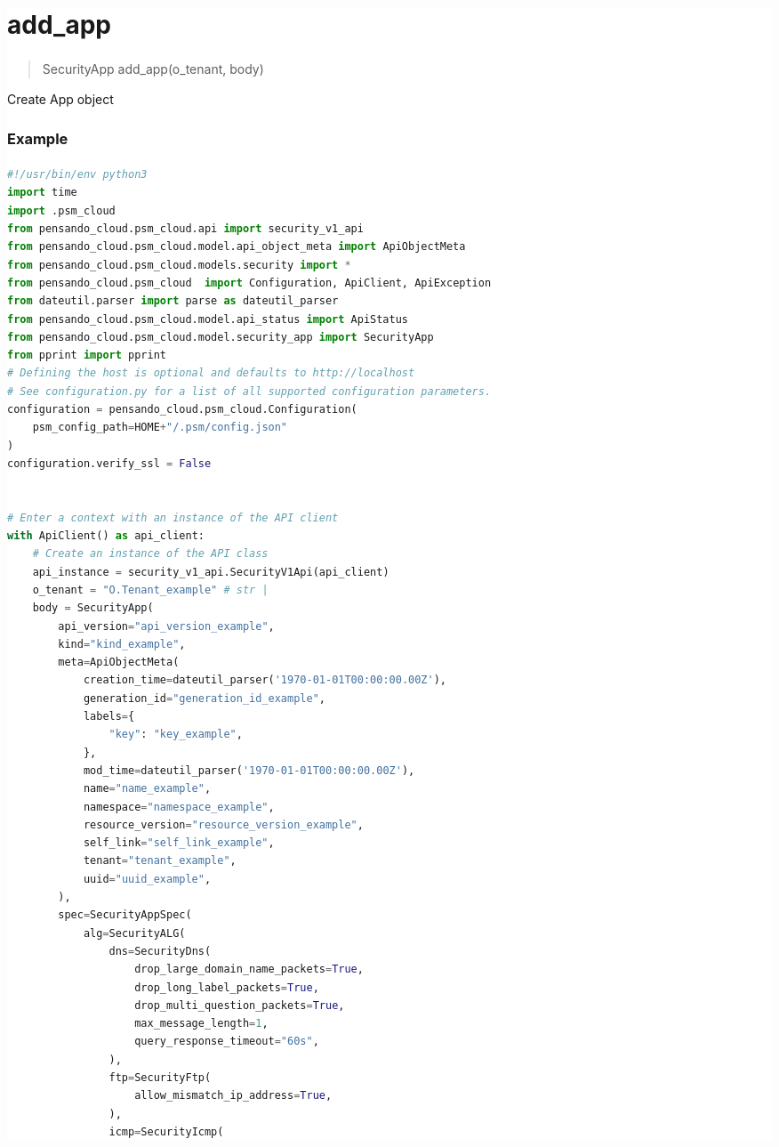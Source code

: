 
# **add_app**
> SecurityApp add_app(o_tenant, body)

Create App object

### Example

```python
#!/usr/bin/env python3
import time
import .psm_cloud
from pensando_cloud.psm_cloud.api import security_v1_api
from pensando_cloud.psm_cloud.model.api_object_meta import ApiObjectMeta
from pensando_cloud.psm_cloud.models.security import *
from pensando_cloud.psm_cloud  import Configuration, ApiClient, ApiException
from dateutil.parser import parse as dateutil_parser
from pensando_cloud.psm_cloud.model.api_status import ApiStatus
from pensando_cloud.psm_cloud.model.security_app import SecurityApp
from pprint import pprint
# Defining the host is optional and defaults to http://localhost
# See configuration.py for a list of all supported configuration parameters.
configuration = pensando_cloud.psm_cloud.Configuration(
    psm_config_path=HOME+"/.psm/config.json"
)
configuration.verify_ssl = False


# Enter a context with an instance of the API client
with ApiClient() as api_client:
    # Create an instance of the API class
    api_instance = security_v1_api.SecurityV1Api(api_client)
    o_tenant = "O.Tenant_example" # str | 
    body = SecurityApp(
        api_version="api_version_example",
        kind="kind_example",
        meta=ApiObjectMeta(
            creation_time=dateutil_parser('1970-01-01T00:00:00.00Z'),
            generation_id="generation_id_example",
            labels={
                "key": "key_example",
            },
            mod_time=dateutil_parser('1970-01-01T00:00:00.00Z'),
            name="name_example",
            namespace="namespace_example",
            resource_version="resource_version_example",
            self_link="self_link_example",
            tenant="tenant_example",
            uuid="uuid_example",
        ),
        spec=SecurityAppSpec(
            alg=SecurityALG(
                dns=SecurityDns(
                    drop_large_domain_name_packets=True,
                    drop_long_label_packets=True,
                    drop_multi_question_packets=True,
                    max_message_length=1,
                    query_response_timeout="60s",
                ),
                ftp=SecurityFtp(
                    allow_mismatch_ip_address=True,
                ),
                icmp=SecurityIcmp(
```